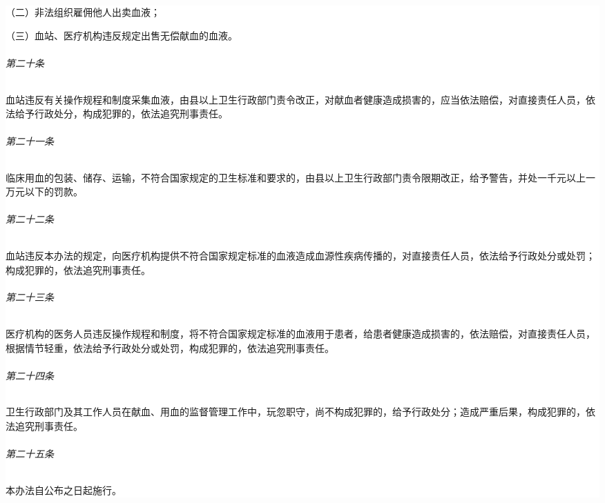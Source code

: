 （二）非法组织雇佣他人出卖血液；

（三）血站、医疗机构违反规定出售无偿献血的血液。

###### 第二十条

血站违反有关操作规程和制度采集血液，由县以上卫生行政部门责令改正，对献血者健康造成损害的，应当依法赔偿，对直接责任人员，依法给予行政处分，构成犯罪的，依法追究刑事责任。

###### 第二十一条

临床用血的包装、储存、运输，不符合国家规定的卫生标准和要求的，由县以上卫生行政部门责令限期改正，给予警告，并处一千元以上一万元以下的罚款。

###### 第二十二条

血站违反本办法的规定，向医疗机构提供不符合国家规定标准的血液造成血源性疾病传播的，对直接责任人员，依法给予行政处分或处罚；构成犯罪的，依法追究刑事责任。

###### 第二十三条

医疗机构的医务人员违反操作规程和制度，将不符合国家规定标准的血液用于患者，给患者健康造成损害的，依法赔偿，对直接责任人员，根据情节轻重，依法给予行政处分或处罚，构成犯罪的，依法追究刑事责任。

###### 第二十四条

卫生行政部门及其工作人员在献血、用血的监督管理工作中，玩忽职守，尚不构成犯罪的，给予行政处分；造成严重后果，构成犯罪的，依法追究刑事责任。

###### 第二十五条

本办法自公布之日起施行。
